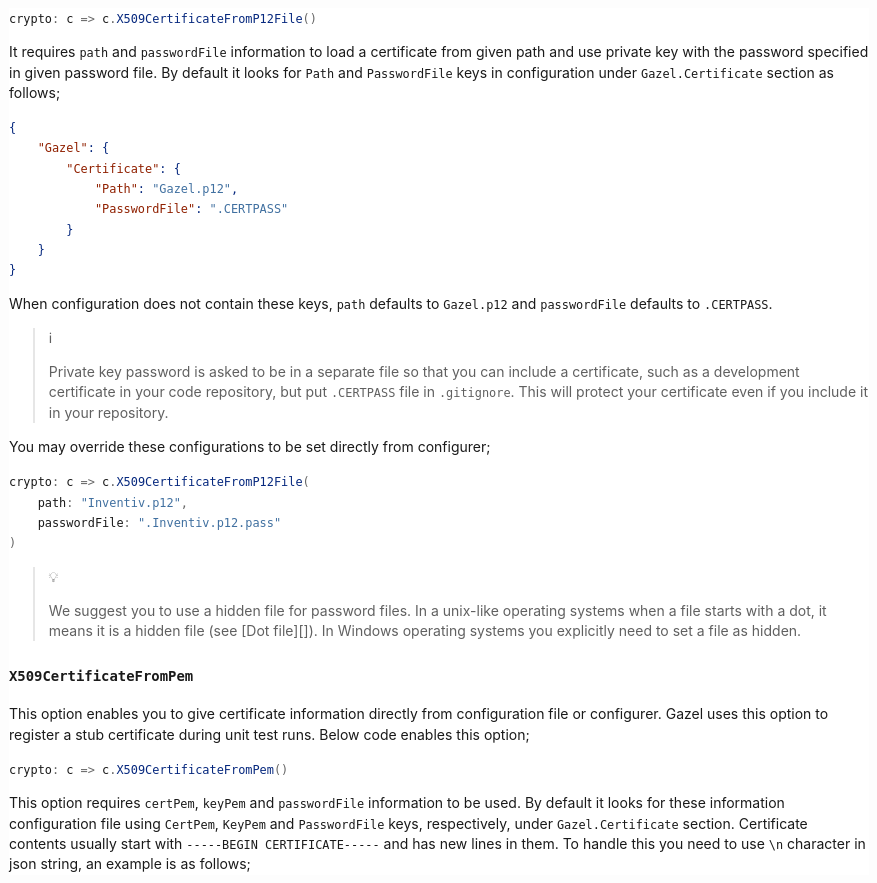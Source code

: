 ```csharp
crypto: c => c.X509CertificateFromP12File()
```

It requires `path` and `passwordFile` information to load a certificate from
given path and use private key with the password specified in given password
file. By default it looks for `Path` and `PasswordFile` keys in configuration
under `Gazel.Certificate` section as follows;

```json
{
    "Gazel": {
        "Certificate": {
            "Path": "Gazel.p12",
            "PasswordFile": ".CERTPASS"
        }
    }
}
```

When configuration does not contain these keys, `path` defaults to `Gazel.p12`
and `passwordFile` defaults to `.CERTPASS`.

> :information_source:
>
> Private key password is asked to be in a separate file so that you can
> include a certificate, such as a development certificate in your code
> repository, but put `.CERTPASS` file in `.gitignore`. This will protect your
> certificate even if you include it in your repository.

You may override these configurations to be set directly from configurer;

```csharp
crypto: c => c.X509CertificateFromP12File(
    path: "Inventiv.p12",
    passwordFile: ".Inventiv.p12.pass"
)
```

> :bulb:
>
> We suggest you to use a hidden file for password files. In a unix-like
> operating systems when a file starts with a dot, it means it is a hidden file
> (see [Dot file][]). In Windows operating systems you explicitly need to set a
> file as hidden.

### `X509CertificateFromPem`

This option enables you to give certificate information directly from
configuration file or configurer. Gazel uses this option to register a stub
certificate during unit test runs. Below code enables this option;

```csharp
crypto: c => c.X509CertificateFromPem()
```

This option requires `certPem`, `keyPem` and `passwordFile` information to be
used. By default it looks for these information configuration file using
`CertPem`, `KeyPem` and `PasswordFile` keys, respectively, under
`Gazel.Certificate` section. Certificate contents usually start with
`-----BEGIN CERTIFICATE-----` and has new lines in them. To handle this you
need to use `\n` character in json string, an example is as follows;
